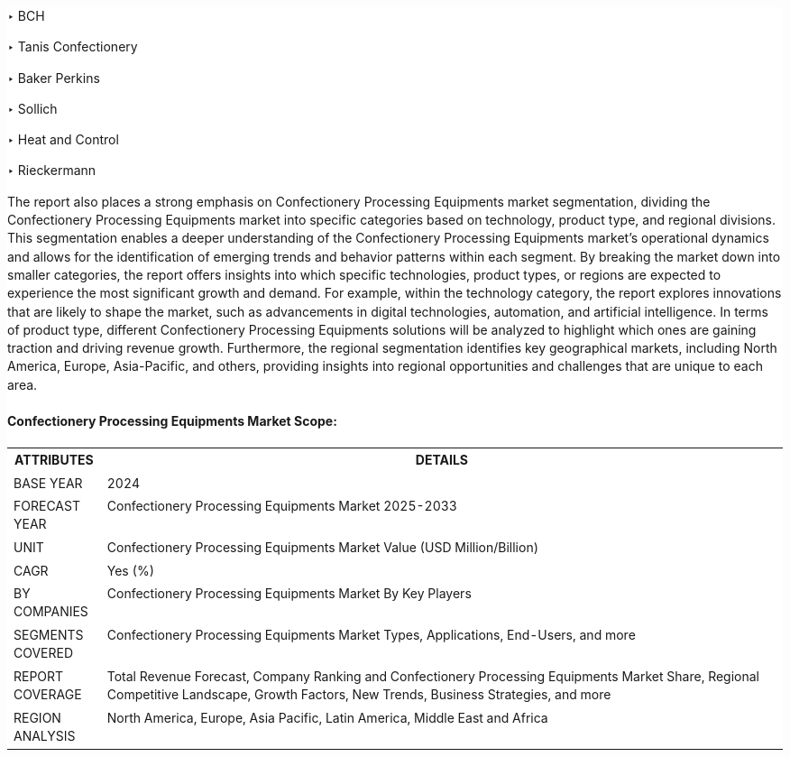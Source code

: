 ‣ BCH

‣ Tanis Confectionery

‣ Baker Perkins

‣ Sollich

‣ Heat and Control

‣ Rieckermann

The report also places a strong emphasis on Confectionery Processing Equipments market segmentation, dividing the Confectionery Processing Equipments market into specific categories based on technology, product type, and regional divisions. This segmentation enables a deeper understanding of the Confectionery Processing Equipments market’s operational dynamics and allows for the identification of emerging trends and behavior patterns within each segment. By breaking the market down into smaller categories, the report offers insights into which specific technologies, product types, or regions are expected to experience the most significant growth and demand. For example, within the technology category, the report explores innovations that are likely to shape the market, such as advancements in digital technologies, automation, and artificial intelligence. In terms of product type, different Confectionery Processing Equipments solutions will be analyzed to highlight which ones are gaining traction and driving revenue growth. Furthermore, the regional segmentation identifies key geographical markets, including North America, Europe, Asia-Pacific, and others, providing insights into regional opportunities and challenges that are unique to each area.

<h4>Confectionery Processing Equipments Market Scope:</h4>
<table>
<tr>
<th>ATTRIBUTES</th>
<th>DETAILS</th>
</tr>
<tr>
<td>BASE YEAR</td>
<td>2024</td>
</tr>
<tr>
<td>FORECAST YEAR</td>
<td>Confectionery Processing Equipments Market 2025-2033</td>
</tr>
<tr>
<td>UNIT</td>
<td>Confectionery Processing Equipments Market Value (USD Million/Billion)</td>
<tr>
<td>CAGR</td>
<td>Yes (%)</td>
</tr>
</tr>
<tr>
<td>BY COMPANIES</td>
<td>Confectionery Processing Equipments Market By Key Players</td>
</tr>
<tr>
<td>SEGMENTS COVERED</td>
<td>Confectionery Processing Equipments Market Types, Applications, End-Users, and more</td>
</tr>
<tr>
<td>REPORT COVERAGE</td>
<td>Total Revenue Forecast, Company Ranking and Confectionery Processing Equipments Market Share, Regional Competitive Landscape, Growth Factors, New Trends, Business Strategies, and more</td>
</tr>
<tr>
<td>REGION ANALYSIS</td>
<td>North America, Europe, Asia Pacific, Latin America, Middle East and Africa</td>
</tr>
</table>

